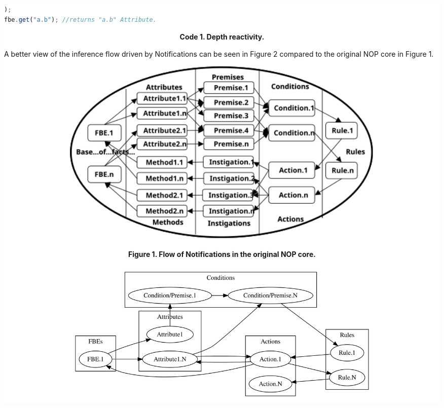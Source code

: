 ```typescript
);
fbe.get("a.b"); //returns "a.b" Attribute.
```

<p align="center">
  <strong> Code 1. Depth reactivity.</strong>
</p>

A better view of the inference flow driven by Notifications can be seen in
Figure 2 compared to the original NOP core in Figure 1.

<p align="center">
  <img src="https://raw.githubusercontent.com/hviana/scriptNOP/master/docs/nop-entities.svg" width="600">
</p>

<p align="center">
  <strong>Figure 1. Flow of Notifications in the original NOP core.</strong>
</p>

<p align="center">
  <img src="https://raw.githubusercontent.com/hviana/scriptNOP/master/docs/script-nop.svg" width="600">
</p>
